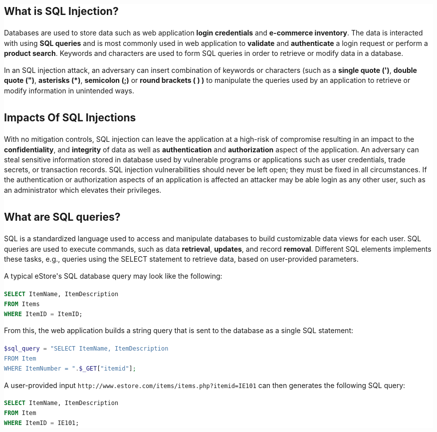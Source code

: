 ## What is SQL Injection?

Databases are used to store data such as web application **login credentials** and **e-commerce inventory**. The data is interacted with using **SQL queries** and is most commonly used in web application to **validate** and **authenticate** a login request or perform a **product search**. Keywords and characters are used to form SQL queries in order to retrieve or modify data in a database.

In an SQL injection attack, an adversary can insert combination of keywords or characters (such as a **single quote (')**, **double quote (")**, **asterisks (\*)**, **semicolon (;)** or **round brackets ( ) )** to manipulate the queries used by an application to retrieve or modify information in unintended ways.

## Impacts Of SQL Injections

With no mitigation controls, SQL injection can leave the application at a high-risk of compromise resulting in an impact to the **confidentiality**, and **integrity** of data as well as **authentication** and **authorization** aspect of the application. An adversary can steal sensitive information stored in database used by vulnerable programs or applications such as user credentials, trade secrets, or transaction records. SQL injection vulnerabilities should never be left open; they must be fixed in all circumstances. If the authentication or authorization aspects of an application is affected an attacker may be able login as any other user, such as an administrator which elevates their privileges.

## What are SQL queries?

SQL is a standardized language used to access and manipulate databases to build customizable data views for each user. SQL queries are used to execute commands, such as data **retrieval**, **updates**, and record **removal**. Different SQL elements implements these tasks, e.g., queries using the SELECT statement to retrieve data, based on user-provided parameters.

A typical eStore's SQL database query may look like the following:

```sql
SELECT ItemName, ItemDescription
FROM Items
WHERE ItemID = ItemID;
```

From this, the web application builds a string query that is sent to the database as a single SQL statement:

```php
$sql_query = "SELECT ItemName, ItemDescription
FROM Item
WHERE ItemNumber = ".$_GET["itemid"];
```

A user-provided input `http://www.estore.com/items/items.php?itemid=IE101` can then generates the following SQL query:

```sql
SELECT ItemName, ItemDescription
FROM Item
WHERE ItemID = IE101;
```
